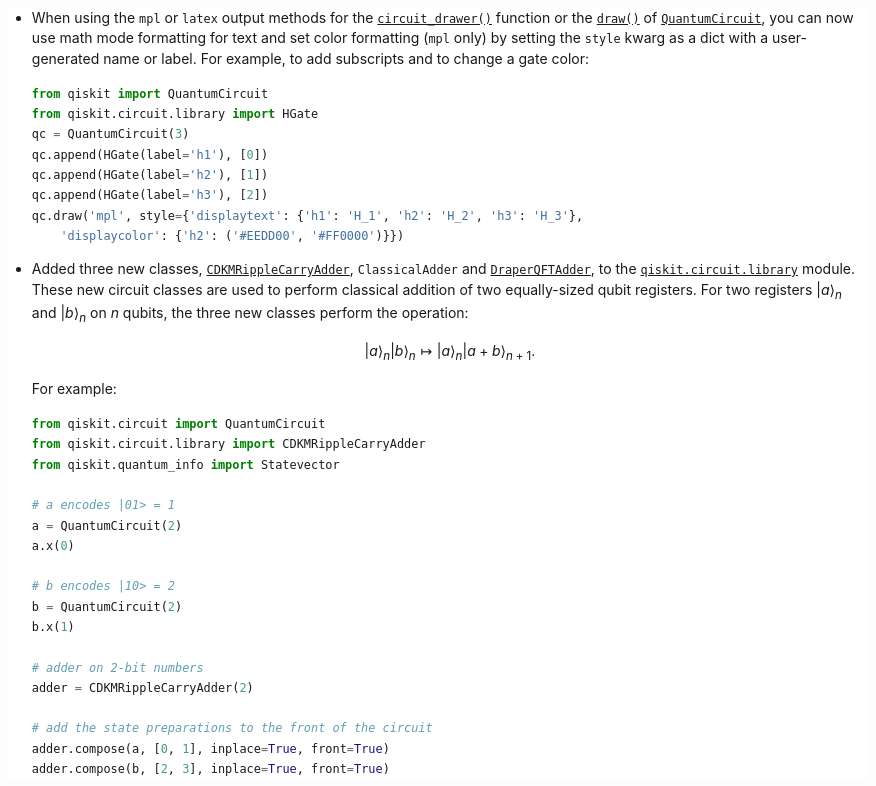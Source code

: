 *   When using the `mpl` or `latex` output methods for the [`circuit_drawer()`](/api/qiskit/qiskit.visualization.circuit_drawer "qiskit.visualization.circuit_drawer") function or the [`draw()`](/api/qiskit/qiskit.circuit.QuantumCircuit#draw "qiskit.circuit.QuantumCircuit.draw") of [`QuantumCircuit`](/api/qiskit/qiskit.circuit.QuantumCircuit "qiskit.circuit.QuantumCircuit"), you can now use math mode formatting for text and set color formatting (`mpl` only) by setting the `style` kwarg as a dict with a user-generated name or label. For example, to add subscripts and to change a gate color:

    ```python
    from qiskit import QuantumCircuit
    from qiskit.circuit.library import HGate
    qc = QuantumCircuit(3)
    qc.append(HGate(label='h1'), [0])
    qc.append(HGate(label='h2'), [1])
    qc.append(HGate(label='h3'), [2])
    qc.draw('mpl', style={'displaytext': {'h1': 'H_1', 'h2': 'H_2', 'h3': 'H_3'},
        'displaycolor': {'h2': ('#EEDD00', '#FF0000')}})
    ```

*   Added three new classes, [`CDKMRippleCarryAdder`](/api/qiskit/qiskit.circuit.library.CDKMRippleCarryAdder "qiskit.circuit.library.CDKMRippleCarryAdder"), `ClassicalAdder` and [`DraperQFTAdder`](/api/qiskit/qiskit.circuit.library.DraperQFTAdder "qiskit.circuit.library.DraperQFTAdder"), to the [`qiskit.circuit.library`](/api/qiskit/circuit_library#module-qiskit.circuit.library "qiskit.circuit.library") module. These new circuit classes are used to perform classical addition of two equally-sized qubit registers. For two registers $|a\rangle_n$ and $|b\rangle_n$ on $n$ qubits, the three new classes perform the operation:

    $$
    |a\rangle_n |b\rangle_n \mapsto |a\rangle_n |a + b\rangle_{n + 1}.
    $$

    For example:

    ```python
    from qiskit.circuit import QuantumCircuit
    from qiskit.circuit.library import CDKMRippleCarryAdder
    from qiskit.quantum_info import Statevector

    # a encodes |01> = 1
    a = QuantumCircuit(2)
    a.x(0)

    # b encodes |10> = 2
    b = QuantumCircuit(2)
    b.x(1)

    # adder on 2-bit numbers
    adder = CDKMRippleCarryAdder(2)

    # add the state preparations to the front of the circuit
    adder.compose(a, [0, 1], inplace=True, front=True)
    adder.compose(b, [2, 3], inplace=True, front=True)

